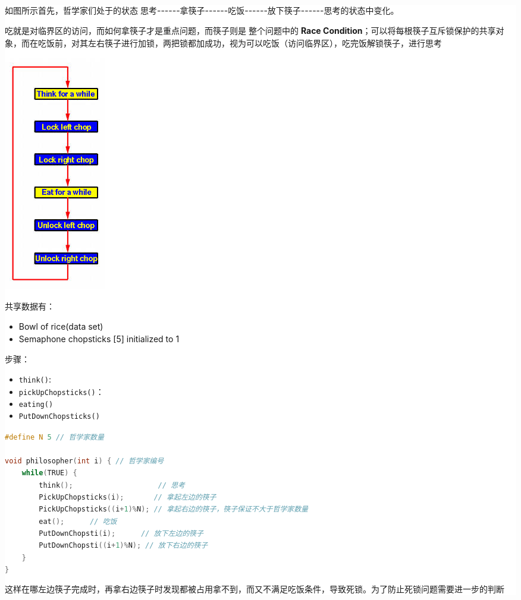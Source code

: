 如图所示首先，哲学家们处于的状态 思考------拿筷子------吃饭------放下筷子------思考的状态中变化。

吃就是对临界区的访问，而如何拿筷子才是重点问题，而筷子则是 整个问题中的 **Race Condition**；可以将每根筷子互斥锁保护的共享对象，而在吃饭前，对其左右筷子进行加锁，两把锁都加成功，视为可以吃饭（访问临界区），吃完饭解锁筷子，进行思考

![img](https://raw.githubusercontent.com/CylonChau/OperatingSystemNotes/main/images/ch10%20Semaphore%20and%20Pipe/DIAGRAM-philosopher-flow.jpg)

共享数据有：

- Bowl of rice(data set)
- Semaphone chopsticks [5] initialized to 1

步骤：

- `think()`:
- `pickUpChopsticks()`：
- `eating()`
- `PutDownChopsticks()`

```cpp
#define N 5 // 哲学家数量

void philosopher(int i) { // 哲学家编号
    while(TRUE) {
        think();					// 思考
        PickUpChopsticks(i);       // 拿起左边的筷子
        PickUpChopsticks((i+1)%N); // 拿起右边的筷子，筷子保证不大于哲学家数量
        eat();		// 吃饭
        PutDownChopsti(i);		// 放下左边的筷子
        PutDownChopsti((i+1)%N); // 放下右边的筷子
    }
}
```

这样在哪左边筷子完成时，再拿右边筷子时发现都被占用拿不到，而又不满足吃饭条件，导致死锁。为了防止死锁问题需要进一步的判断
